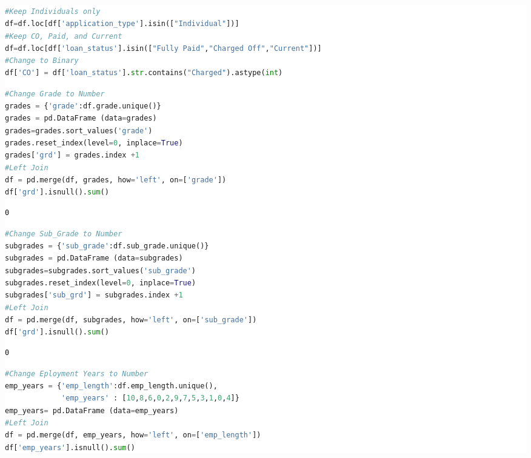 

```python
#Keep Individuals only
df=df.loc[df['application_type'].isin(["Individual"])]
#Keep CO, Paid, and Current
df=df.loc[df['loan_status'].isin(["Fully Paid","Charged Off","Current"])]
#Change to Binary
df['CO'] = df['loan_status'].str.contains("Charged").astype(int)
```


```python
#Change Grade to Number
grades = {'grade':df.grade.unique()}
grades = pd.DataFrame (data=grades)
grades=grades.sort_values('grade')
grades.reset_index(level=0, inplace=True)
grades['grd'] = grades.index +1
#Left Join
df = pd.merge(df, grades, how='left', on=['grade'])
df['grd'].isnull().sum()

```




    0




```python
#Change Sub_Grade to Number
subgrades = {'sub_grade':df.sub_grade.unique()}
subgrades = pd.DataFrame (data=subgrades)
subgrades=subgrades.sort_values('sub_grade')
subgrades.reset_index(level=0, inplace=True)
subgrades['sub_grd'] = subgrades.index +1
#Left Join
df = pd.merge(df, subgrades, how='left', on=['sub_grade'])
df['grd'].isnull().sum()
```




    0




```python
#Change Eployment Years to Number
emp_years = {'emp_length':df.emp_length.unique(),
             'emp_years' : [10,8,6,0,2,9,7,5,3,1,0,4]}
emp_years= pd.DataFrame (data=emp_years)
#Left Join
df = pd.merge(df, emp_years, how='left', on=['emp_length'])
df['emp_years'].isnull().sum()
```
